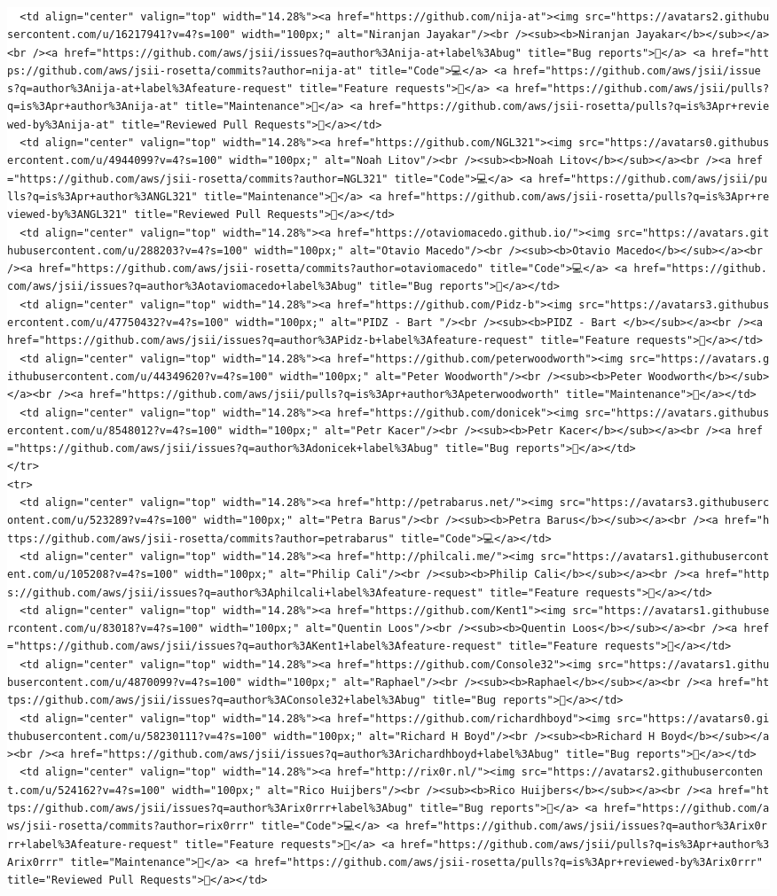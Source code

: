       <td align="center" valign="top" width="14.28%"><a href="https://github.com/nija-at"><img src="https://avatars2.githubusercontent.com/u/16217941?v=4?s=100" width="100px;" alt="Niranjan Jayakar"/><br /><sub><b>Niranjan Jayakar</b></sub></a><br /><a href="https://github.com/aws/jsii/issues?q=author%3Anija-at+label%3Abug" title="Bug reports">🐛</a> <a href="https://github.com/aws/jsii-rosetta/commits?author=nija-at" title="Code">💻</a> <a href="https://github.com/aws/jsii/issues?q=author%3Anija-at+label%3Afeature-request" title="Feature requests">🤔</a> <a href="https://github.com/aws/jsii/pulls?q=is%3Apr+author%3Anija-at" title="Maintenance">🚧</a> <a href="https://github.com/aws/jsii-rosetta/pulls?q=is%3Apr+reviewed-by%3Anija-at" title="Reviewed Pull Requests">👀</a></td>
      <td align="center" valign="top" width="14.28%"><a href="https://github.com/NGL321"><img src="https://avatars0.githubusercontent.com/u/4944099?v=4?s=100" width="100px;" alt="Noah Litov"/><br /><sub><b>Noah Litov</b></sub></a><br /><a href="https://github.com/aws/jsii-rosetta/commits?author=NGL321" title="Code">💻</a> <a href="https://github.com/aws/jsii/pulls?q=is%3Apr+author%3ANGL321" title="Maintenance">🚧</a> <a href="https://github.com/aws/jsii-rosetta/pulls?q=is%3Apr+reviewed-by%3ANGL321" title="Reviewed Pull Requests">👀</a></td>
      <td align="center" valign="top" width="14.28%"><a href="https://otaviomacedo.github.io/"><img src="https://avatars.githubusercontent.com/u/288203?v=4?s=100" width="100px;" alt="Otavio Macedo"/><br /><sub><b>Otavio Macedo</b></sub></a><br /><a href="https://github.com/aws/jsii-rosetta/commits?author=otaviomacedo" title="Code">💻</a> <a href="https://github.com/aws/jsii/issues?q=author%3Aotaviomacedo+label%3Abug" title="Bug reports">🐛</a></td>
      <td align="center" valign="top" width="14.28%"><a href="https://github.com/Pidz-b"><img src="https://avatars3.githubusercontent.com/u/47750432?v=4?s=100" width="100px;" alt="PIDZ - Bart "/><br /><sub><b>PIDZ - Bart </b></sub></a><br /><a href="https://github.com/aws/jsii/issues?q=author%3APidz-b+label%3Afeature-request" title="Feature requests">🤔</a></td>
      <td align="center" valign="top" width="14.28%"><a href="https://github.com/peterwoodworth"><img src="https://avatars.githubusercontent.com/u/44349620?v=4?s=100" width="100px;" alt="Peter Woodworth"/><br /><sub><b>Peter Woodworth</b></sub></a><br /><a href="https://github.com/aws/jsii/pulls?q=is%3Apr+author%3Apeterwoodworth" title="Maintenance">🚧</a></td>
      <td align="center" valign="top" width="14.28%"><a href="https://github.com/donicek"><img src="https://avatars.githubusercontent.com/u/8548012?v=4?s=100" width="100px;" alt="Petr Kacer"/><br /><sub><b>Petr Kacer</b></sub></a><br /><a href="https://github.com/aws/jsii/issues?q=author%3Adonicek+label%3Abug" title="Bug reports">🐛</a></td>
    </tr>
    <tr>
      <td align="center" valign="top" width="14.28%"><a href="http://petrabarus.net/"><img src="https://avatars3.githubusercontent.com/u/523289?v=4?s=100" width="100px;" alt="Petra Barus"/><br /><sub><b>Petra Barus</b></sub></a><br /><a href="https://github.com/aws/jsii-rosetta/commits?author=petrabarus" title="Code">💻</a></td>
      <td align="center" valign="top" width="14.28%"><a href="http://philcali.me/"><img src="https://avatars1.githubusercontent.com/u/105208?v=4?s=100" width="100px;" alt="Philip Cali"/><br /><sub><b>Philip Cali</b></sub></a><br /><a href="https://github.com/aws/jsii/issues?q=author%3Aphilcali+label%3Afeature-request" title="Feature requests">🤔</a></td>
      <td align="center" valign="top" width="14.28%"><a href="https://github.com/Kent1"><img src="https://avatars1.githubusercontent.com/u/83018?v=4?s=100" width="100px;" alt="Quentin Loos"/><br /><sub><b>Quentin Loos</b></sub></a><br /><a href="https://github.com/aws/jsii/issues?q=author%3AKent1+label%3Afeature-request" title="Feature requests">🤔</a></td>
      <td align="center" valign="top" width="14.28%"><a href="https://github.com/Console32"><img src="https://avatars1.githubusercontent.com/u/4870099?v=4?s=100" width="100px;" alt="Raphael"/><br /><sub><b>Raphael</b></sub></a><br /><a href="https://github.com/aws/jsii/issues?q=author%3AConsole32+label%3Abug" title="Bug reports">🐛</a></td>
      <td align="center" valign="top" width="14.28%"><a href="https://github.com/richardhboyd"><img src="https://avatars0.githubusercontent.com/u/58230111?v=4?s=100" width="100px;" alt="Richard H Boyd"/><br /><sub><b>Richard H Boyd</b></sub></a><br /><a href="https://github.com/aws/jsii/issues?q=author%3Arichardhboyd+label%3Abug" title="Bug reports">🐛</a></td>
      <td align="center" valign="top" width="14.28%"><a href="http://rix0r.nl/"><img src="https://avatars2.githubusercontent.com/u/524162?v=4?s=100" width="100px;" alt="Rico Huijbers"/><br /><sub><b>Rico Huijbers</b></sub></a><br /><a href="https://github.com/aws/jsii/issues?q=author%3Arix0rrr+label%3Abug" title="Bug reports">🐛</a> <a href="https://github.com/aws/jsii-rosetta/commits?author=rix0rrr" title="Code">💻</a> <a href="https://github.com/aws/jsii/issues?q=author%3Arix0rrr+label%3Afeature-request" title="Feature requests">🤔</a> <a href="https://github.com/aws/jsii/pulls?q=is%3Apr+author%3Arix0rrr" title="Maintenance">🚧</a> <a href="https://github.com/aws/jsii-rosetta/pulls?q=is%3Apr+reviewed-by%3Arix0rrr" title="Reviewed Pull Requests">👀</a></td>